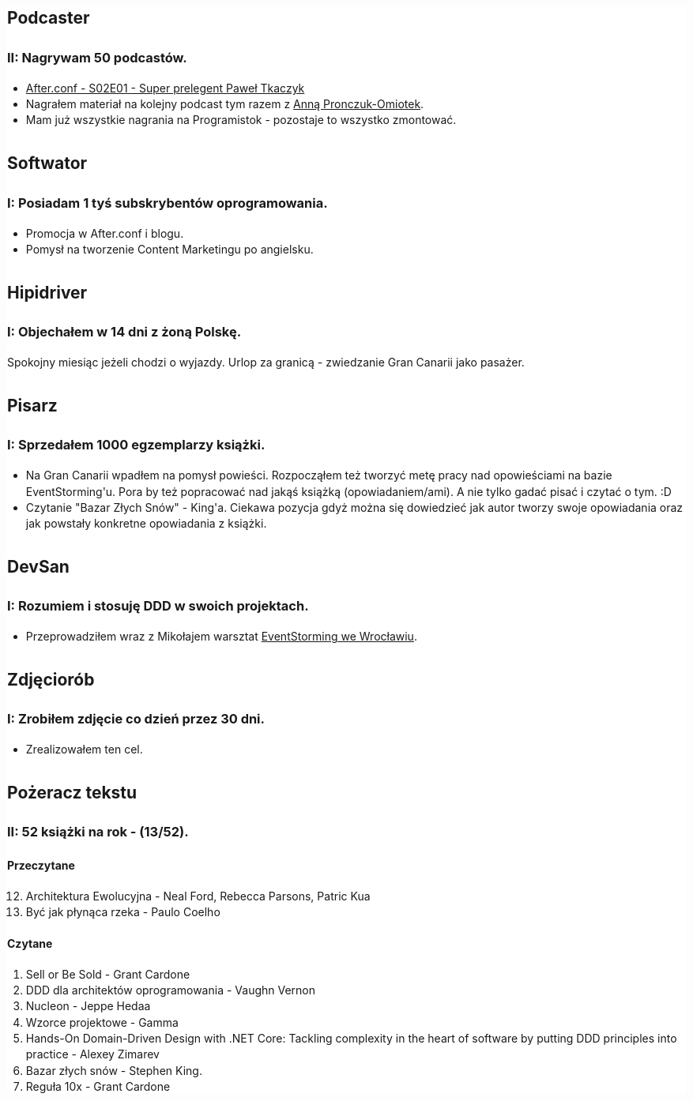 ## Podcaster
### II: Nagrywam 50 podcastów. 
* [After.conf - S02E01 - Super prelegent Paweł Tkaczyk]({{site.url}}/after-conf-super-prelegent-pawel-tkaczyk)
* Nagrałem materiał na kolejny podcast tym razem z [Anną Pronczuk-Omiotek](https://www.facebook.com/AnnaPronczukOmiotek/).
* Mam już wszystkie nagrania na Programistok - pozostaje to wszystko zmontować.

## Softwator
### I: Posiadam 1 tyś subskrybentów oprogramowania. 
* Promocja w After.conf i blogu.
* Pomysł na tworzenie Content Marketingu po angielsku.
  
## Hipidriver
### I: Objechałem w 14 dni z żoną Polskę. 
Spokojny miesiąc jeżeli chodzi o wyjazdy. 
Urlop za granicą - zwiedzanie Gran Canarii jako pasażer.

## Pisarz
### I: Sprzedałem 1000 egzemplarzy książki. 
* Na Gran Canarii wpadłem na pomysł powieści. Rozpocząłem też tworzyć metę pracy nad opowieściami na bazie EventStorming'u. Pora by też popracować nad jakąś książką (opowiadaniem/ami). A nie tylko gadać pisać i czytać o tym. :D
* Czytanie "Bazar Złych Snów" - King'a. Ciekawa pozycja gdyż można się dowiedzieć jak autor tworzy swoje opowiadania oraz jak powstały konkretne opowiadania z książki. 

## DevSan
### I: Rozumiem i stosuję DDD w swoich projektach. 
* Przeprowadziłem wraz z Mikołajem warsztat [EventStorming we Wrocławiu]({{site.url}}/warsztaty).

## Zdjęciorób
### I: Zrobiłem zdjęcie co dzień przez 30 dni.
* Zrealizowałem ten cel.

## Pożeracz tekstu
### II: 52 książki na rok - (13/52). 
#### Przeczytane
12. Architektura Ewolucyjna - Neal Ford, Rebecca Parsons, Patric Kua
13. Być jak płynąca rzeka - Paulo Coelho
  
#### Czytane
1. Sell or Be Sold - Grant Cardone
2. DDD dla architektów oprogramowania - Vaughn Vernon
3. Nucleon - Jeppe Hedaa
4. Wzorce projektowe - Gamma
5. Hands-On Domain-Driven Design with .NET Core: Tackling complexity in the heart of software by putting DDD principles into practice - Alexey Zimarev
6. Bazar złych snów - Stephen King.
7. Reguła 10x - Grant Cardone
